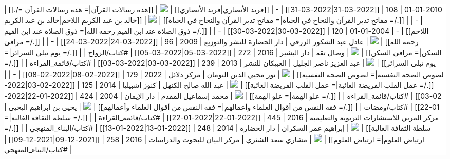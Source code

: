| [[./= هذه رسالات القرآن\|= هذه رسالات القرآن]]                                                                                                                                         | ![](<https://i.gr-assets.com/images/S/compressed.photo.goodreads.com/books/1479155743l/11402135.jpg>)                 | [[فريد الأنصاري\|فريد الأنصاري]]                                                                     | \-                                            | 2010-01-01 | 108     | [[2022-03-31\|2022-03-31]] | \-                     |
| [[./= مفاتح تدبر القرآن والنجاح في الحياة\|= مفاتح تدبر القرآن والنجاح في الحياة]]                                                                                                     | ![](<https://i.gr-assets.com/images/S/compressed.photo.goodreads.com/books/1245846803l/6563628.jpg>)                  | [[خالد بن عبد الكريم اللاحم\|خالد بن عبد الكريم اللاحم]]                                             | \-                                            | 2004-01-01 | 120     | [[2022-03-30\|2022-03-30]] | \-                     |
| [[./= ذوق الصلاة عند ابن القيم رحمه الله\|= ذوق الصلاة عند ابن القيم رحمه الله]]                                                                                                       | ![](<https://i.gr-assets.com/images/S/compressed.photo.goodreads.com/books/1442919563l/9376079._SX318_.jpg>)          | عادل عبد الشكور الزرقي                                                                               | دار الحضارة للنشر والتوزيع                    | 2009       | 96      | [[2022-03-24\|2022-03-24]] | \-                     |
| [[./= مرافئ السكن\|= مرافئ السكن]]                                                                                                                                                     | ![](<https://i.gr-assets.com/images/S/compressed.photo.goodreads.com/books/1467021060l/30759644._SX318_.jpg>)         | وصال تقه                                                                                             | دار البشير                                    | 2016       | 272     | [[2022-03-05\|2022-03-05]] | #كتاب/الزواج           |
| [[./= يوم تبلى السرائر\|= يوم تبلى السرائر]]                                                                                                                                           | ![](<https://i.gr-assets.com/images/S/compressed.photo.goodreads.com/books/1525254697l/40022697._SY475*.jpg>)         | عبد العزيز ناصر الجليل                                                                               | العبيكان للنشر                                | 2013       | 239     | [[2022-03-03\|2022-03-03]] | #كتاب/قائمة_القراءة    |
| [[./= لصوص الصحة النفسية\|= لصوص الصحة النفسية]]                                                                                                                                       | ![](\-)                                                                                                               | نور محيي الدين النومان                                                                               | مركز دلائل                                    | 2022       | 179     | [[2022-02-08\|2022-02-08]] | \-                     |
| [[./= عمل القلب الفريضة الغائبة\|= عمل القلب الفريضة الغائبة]]                                                                                                                         | ![](\-)                                                                                                               | عبد الله صالح الكنهل                                                                                 | كنوز إشبيليا                                  | 2014       | 125     | [[2022-02-03\|2022-02-03]] | #كتاب/قائمة_القراءة    |
| [[./= علو الهمة\|= علو الهمة]]                                                                                                                                                         | ![](\-)                                                                                                               | محمد إسماعيل المقدم                                                                                  | دار الإيمان                                   | 2004       | 424     | [[2022-01-22\|2022-01-22]] | #كتاب/ومضات            |
| [[./= فقه النفس من أقوال العلماء وأعمالهم\|= فقه النفس من أقوال العلماء وأعمالهم]]                                                                                                     | ![](\-)                                                                                                               | يحيى بن إبراهيم اليحيى                                                                               | مركز المربي للاستشارات التربوية والتعليمية    | 2016       | 445     | [[2022-01-22\|2022-01-22]] | #كتاب/قائمة_القراءة    |
| [[./= سلطة الثقافة الغالبة\|= سلطة الثقافة الغالبة]]                                                                                                                                   | ![](<https://i.gr-assets.com/images/S/compressed.photo.goodreads.com/books/1394395743l/21410657.jpg>)                 | إبراهيم عمر السكران                                                                                  | دار الحضارة                                   | 2014       | 248     | [[2022-01-13\|2022-01-13]] | #كتاب/البناء_المنهجي   |
| [[./= ارتياض العلوم\|= ارتياض العلوم]]                                                                                                                                                 | ![](\-)                                                                                                               | مشاري سعد الشثري                                                                                     | مركز البيان للبحوث والدراسات                  | 2016       | 258     | [[2021-12-09\|2021-12-09]] | #كتاب/البناء_المنهجي   |